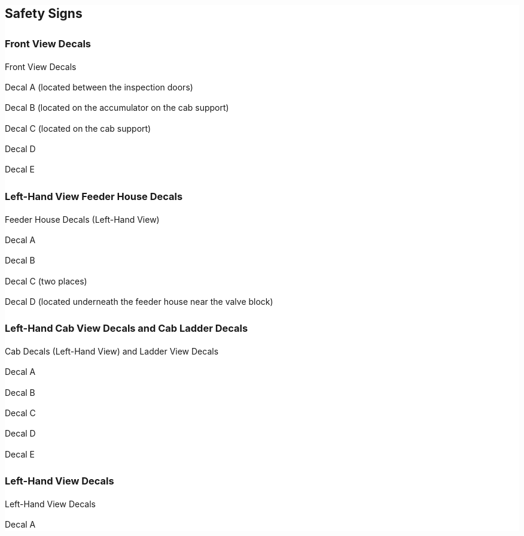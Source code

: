 
## Safety Signs

### Front View Decals



Front View Decals

Decal A (located between the inspection doors)

Decal B (located on the accumulator on the cab
support)

Decal C (located on the cab support)

Decal D

Decal E



### Left-Hand View Feeder House Decals



Feeder House Decals (Left-Hand View)

Decal A

Decal B

Decal C (two places)

Decal D (located underneath the feeder house near
the valve block)



### Left-Hand Cab View Decals and Cab Ladder Decals



Cab Decals (Left-Hand View) and Ladder View Decals

Decal A

Decal B

Decal C

Decal D

Decal E



### Left-Hand View Decals



Left-Hand View Decals

Decal A
